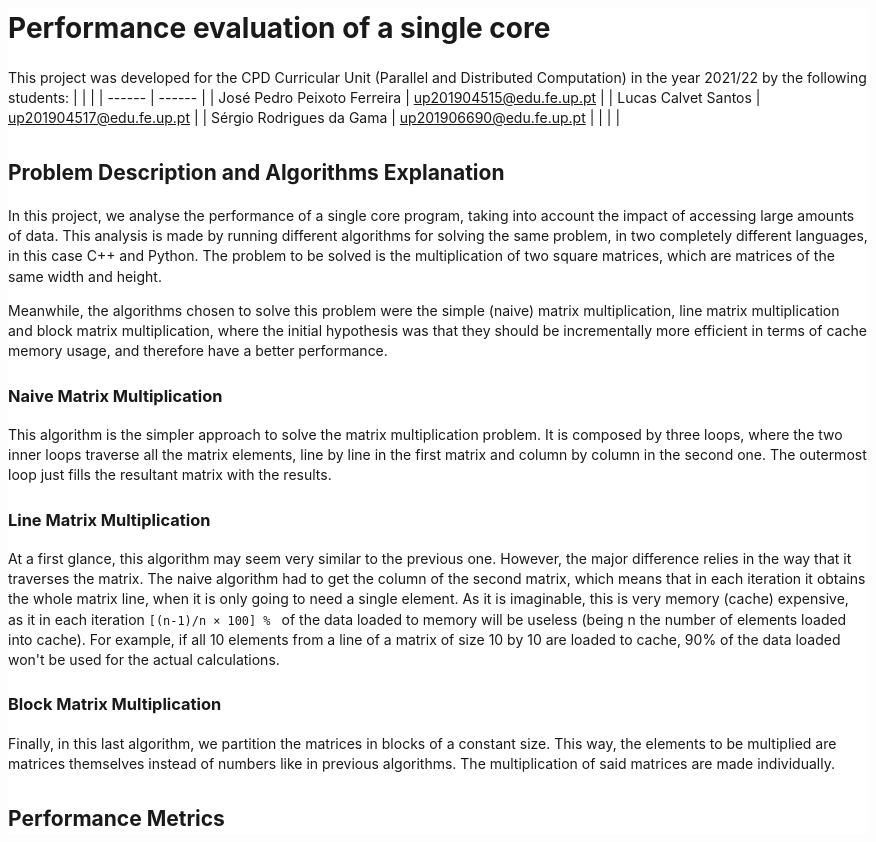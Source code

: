 # Performance evaluation of a single core

This project was developed for the CPD Curricular Unit (Parallel and Distributed Computation) in the year 2021/22 by the following students:
|  |  |
| ------ | ------ |
| José Pedro Peixoto Ferreira | up201904515@edu.fe.up.pt |
| Lucas Calvet Santos | up201904517@edu.fe.up.pt |
| Sérgio Rodrigues da Gama | up201906690@edu.fe.up.pt |
| | |

## Problem Description and Algorithms Explanation

In this project, we analyse the performance of a single core program, taking into account the impact of accessing large amounts of data. This analysis is made by running different algorithms for solving the same problem, in two completely different languages, in this case C++ and Python. The problem to be solved is the multiplication of two square matrices, which are matrices of the same width and height.

Meanwhile, the algorithms chosen to solve this problem were the simple (naive) matrix multiplication, line matrix multiplication and block matrix multiplication, where the initial hypothesis was that they should be incrementally more efficient in terms of cache memory usage, and therefore have a better performance.

### Naive Matrix Multiplication

This algorithm is the simpler approach to solve the matrix multiplication problem. It is composed by three loops, where the two inner loops traverse all the matrix elements, line by line in the first matrix and column by column in the second one. The outermost loop just fills the resultant matrix with the results.

### Line Matrix Multiplication

At a first glance, this algorithm may seem very similar to the previous one. However, the major difference relies in the way that it traverses the matrix. The naive algorithm had to get the column of the second matrix, which means that in each iteration it obtains the whole matrix line, when it is only going to need a single element. As it is imaginable, this is very memory (cache) expensive, as it in each iteration `[(n-1)/n × 100] % ` of the data loaded to memory will be useless (being n the number of elements loaded into cache). For example, if all 10 elements from a line of a matrix of size 10 by 10 are loaded to cache, 90% of the data loaded won't be used for the actual calculations.

### Block Matrix Multiplication

Finally, in this last algorithm, we partition the matrices in blocks of a constant size. This way, the elements to be multiplied are matrices themselves instead of numbers like in previous algorithms. The multiplication of said matrices are made individually.


## Performance Metrics

